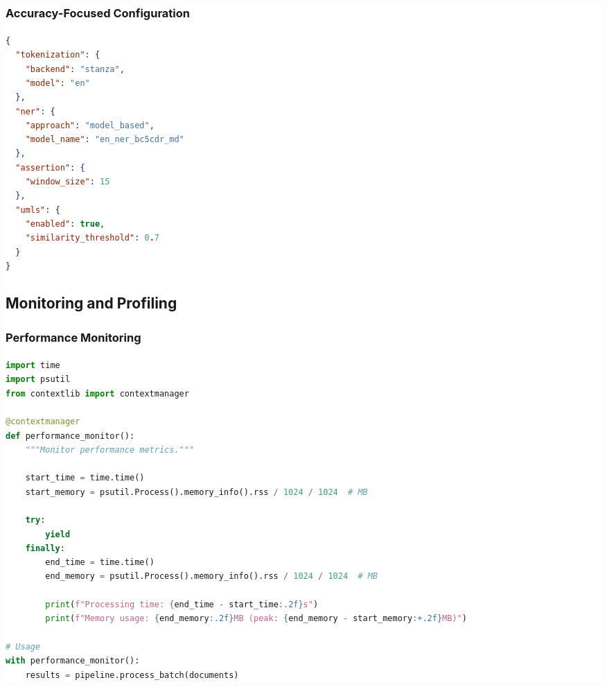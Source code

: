 ### Accuracy-Focused Configuration

```json
{
  "tokenization": {
    "backend": "stanza",
    "model": "en"
  },
  "ner": {
    "approach": "model_based",
    "model_name": "en_ner_bc5cdr_md"
  },
  "assertion": {
    "window_size": 15
  },
  "umls": {
    "enabled": true,
    "similarity_threshold": 0.7
  }
}
```

## Monitoring and Profiling

### Performance Monitoring

```python
import time
import psutil
from contextlib import contextmanager

@contextmanager
def performance_monitor():
    """Monitor performance metrics."""
    
    start_time = time.time()
    start_memory = psutil.Process().memory_info().rss / 1024 / 1024  # MB
    
    try:
        yield
    finally:
        end_time = time.time()
        end_memory = psutil.Process().memory_info().rss / 1024 / 1024  # MB
        
        print(f"Processing time: {end_time - start_time:.2f}s")
        print(f"Memory usage: {end_memory:.2f}MB (peak: {end_memory - start_memory:+.2f}MB)")

# Usage
with performance_monitor():
    results = pipeline.process_batch(documents)
```
